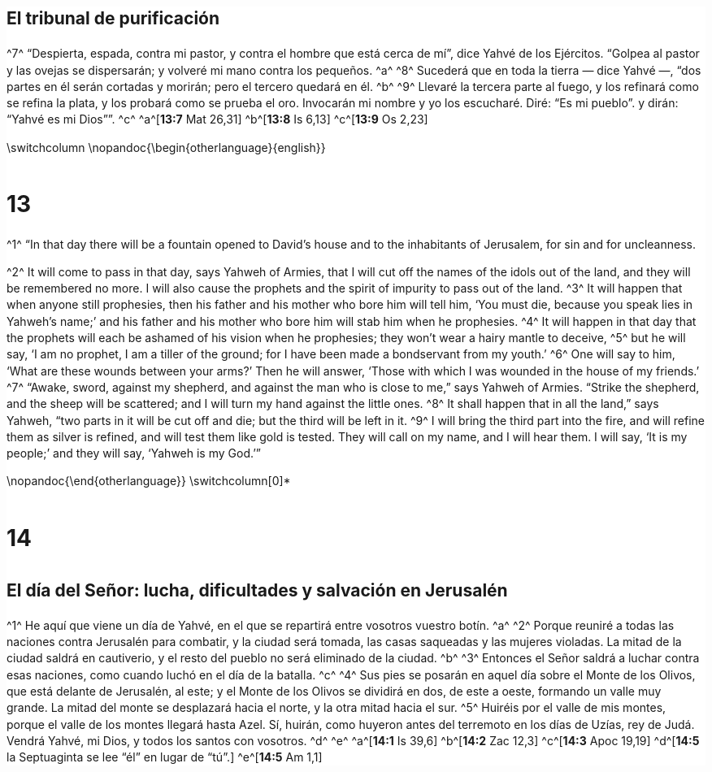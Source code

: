 ## El tribunal de purificación
^7^ “Despierta, espada, contra mi pastor, y contra el hombre que está cerca de mí”, dice Yahvé de los Ejércitos. “Golpea al pastor y las ovejas se dispersarán; y volveré mi mano contra los pequeños. ^a^ ^8^ Sucederá que en toda la tierra — dice Yahvé —, “dos partes en él serán cortadas y morirán; pero el tercero quedará en él. ^b^ ^9^ Llevaré la tercera parte al fuego, y los refinará como se refina la plata, y los probará como se prueba el oro. Invocarán mi nombre y yo los escucharé. Diré: “Es mi pueblo”. y dirán: “Yahvé es mi Dios””. ^c^
^a^[**13:7** Mat 26,31] ^b^[**13:8** Is 6,13] ^c^[**13:9** Os 2,23]

\switchcolumn
\nopandoc{\begin{otherlanguage}{english}}

# 13
^1^ “In that day there will be a fountain opened to David’s house and to the inhabitants of Jerusalem, for sin and for uncleanness. 

^2^ It will come to pass in that day, says Yahweh of Armies, that I will cut off the names of the idols out of the land, and they will be remembered no more. I will also cause the prophets and the spirit of impurity to pass out of the land. ^3^ It will happen that when anyone still prophesies, then his father and his mother who bore him will tell him, ‘You must die, because you speak lies in Yahweh’s name;’ and his father and his mother who bore him will stab him when he prophesies. ^4^ It will happen in that day that the prophets will each be ashamed of his vision when he prophesies; they won’t wear a hairy mantle to deceive, ^5^ but he will say, ‘I am no prophet, I am a tiller of the ground; for I have been made a bondservant from my youth.’ ^6^ One will say to him, ‘What are these wounds between your arms?’ Then he will answer, ‘Those with which I was wounded in the house of my friends.’ ^7^ “Awake, sword, against my shepherd, and against the man who is close to me,” says Yahweh of Armies. “Strike the shepherd, and the sheep will be scattered; and I will turn my hand against the little ones. ^8^ It shall happen that in all the land,” says Yahweh, “two parts in it will be cut off and die; but the third will be left in it. ^9^ I will bring the third part into the fire, and will refine them as silver is refined, and will test them like gold is tested. They will call on my name, and I will hear them. I will say, ‘It is my people;’ and they will say, ‘Yahweh is my God.’” 

\nopandoc{\end{otherlanguage}}
\switchcolumn[0]*

# 14
## El día del Señor: lucha, dificultades y salvación en Jerusalén
^1^ He aquí que viene un día de Yahvé, en el que se repartirá entre vosotros vuestro botín. ^a^ ^2^ Porque reuniré a todas las naciones contra Jerusalén para combatir, y la ciudad será tomada, las casas saqueadas y las mujeres violadas. La mitad de la ciudad saldrá en cautiverio, y el resto del pueblo no será eliminado de la ciudad. ^b^ ^3^ Entonces el Señor saldrá a luchar contra esas naciones, como cuando luchó en el día de la batalla. ^c^ ^4^ Sus pies se posarán en aquel día sobre el Monte de los Olivos, que está delante de Jerusalén, al este; y el Monte de los Olivos se dividirá en dos, de este a oeste, formando un valle muy grande. La mitad del monte se desplazará hacia el norte, y la otra mitad hacia el sur. ^5^ Huiréis por el valle de mis montes, porque el valle de los montes llegará hasta Azel. Sí, huirán, como huyeron antes del terremoto en los días de Uzías, rey de Judá. Vendrá Yahvé, mi Dios, y todos los santos con vosotros. ^d^ ^e^
^a^[**14:1** Is 39,6] ^b^[**14:2** Zac 12,3] ^c^[**14:3** Apoc 19,19] ^d^[**14:5** la Septuaginta se lee “él” en lugar de “tú”.] ^e^[**14:5** Am 1,1]
